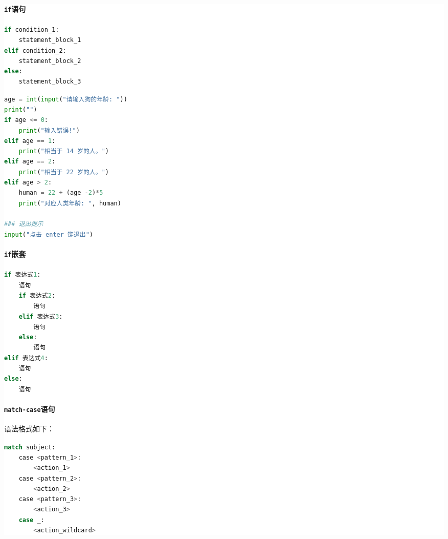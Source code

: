#### `if`语句

```python
if condition_1:
    statement_block_1
elif condition_2:
    statement_block_2
else:
    statement_block_3
```

```python
age = int(input("请输入狗的年龄: "))
print("")
if age <= 0:
    print("输入错误!")
elif age == 1:
    print("相当于 14 岁的人。")
elif age == 2:
    print("相当于 22 岁的人。")
elif age > 2:
    human = 22 + (age -2)*5
    print("对应人类年龄: ", human)
 
### 退出提示
input("点击 enter 键退出")
```

#### `if`嵌套

```python
if 表达式1:
    语句
    if 表达式2:
        语句
    elif 表达式3:
        语句
    else:
        语句
elif 表达式4:
    语句
else:
    语句
```

#### `match-case`语句

语法格式如下：

```python
match subject:
    case <pattern_1>:
        <action_1>
    case <pattern_2>:
        <action_2>
    case <pattern_3>:
        <action_3>
    case _:
        <action_wildcard>
```
